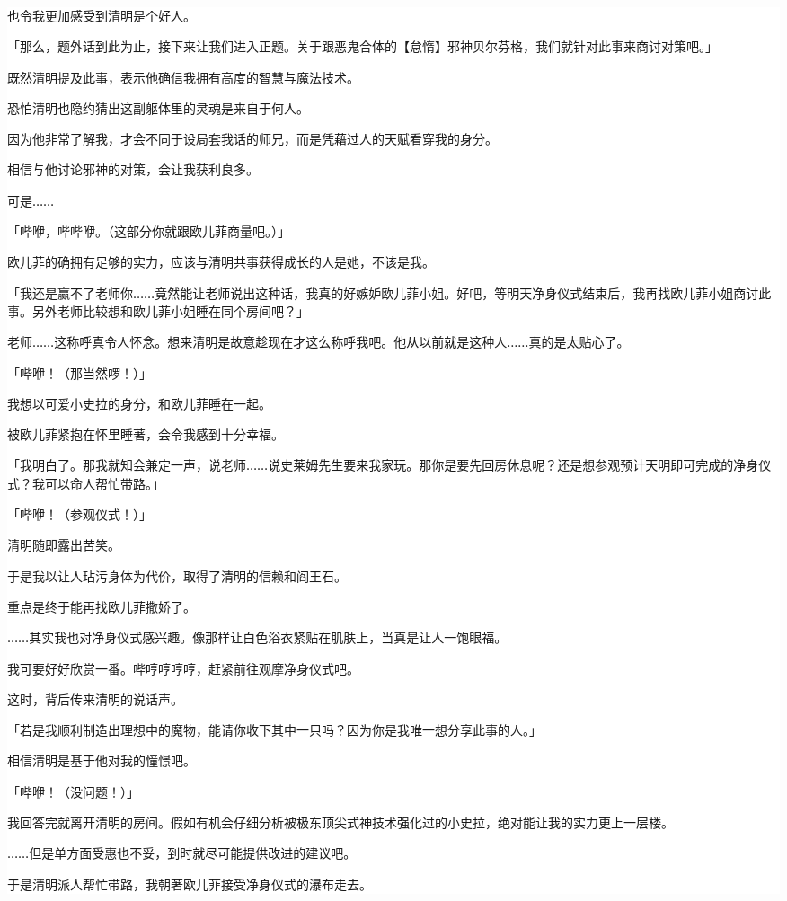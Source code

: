 也令我更加感受到清明是个好人。

「那么，题外话到此为止，接下来让我们进入正题。关于跟恶鬼合体的【怠惰】邪神贝尔芬格，我们就针对此事来商讨对策吧。」

既然清明提及此事，表示他确信我拥有高度的智慧与魔法技术。

恐怕清明也隐约猜出这副躯体里的灵魂是来自于何人。

因为他非常了解我，才会不同于设局套我话的师兄，而是凭藉过人的天赋看穿我的身分。

相信与他讨论邪神的对策，会让我获利良多。

可是……

「哔咿，哔哔咿。（这部分你就跟欧儿菲商量吧。）」

欧儿菲的确拥有足够的实力，应该与清明共事获得成长的人是她，不该是我。

「我还是赢不了老师你……竟然能让老师说出这种话，我真的好嫉妒欧儿菲小姐。好吧，等明天净身仪式结束后，我再找欧儿菲小姐商讨此事。另外老师比较想和欧儿菲小姐睡在同个房间吧？」

老师……这称呼真令人怀念。想来清明是故意趁现在才这么称呼我吧。他从以前就是这种人……真的是太贴心了。

「哔咿！（那当然啰！）」

我想以可爱小史拉的身分，和欧儿菲睡在一起。

被欧儿菲紧抱在怀里睡著，会令我感到十分幸福。

「我明白了。那我就知会兼定一声，说老师……说史莱姆先生要来我家玩。那你是要先回房休息呢？还是想参观预计天明即可完成的净身仪式？我可以命人帮忙带路。」

「哔咿！（参观仪式！）」

清明随即露出苦笑。

于是我以让人玷污身体为代价，取得了清明的信赖和阎王石。

重点是终于能再找欧儿菲撒娇了。

……其实我也对净身仪式感兴趣。像那样让白色浴衣紧贴在肌肤上，当真是让人一饱眼福。

我可要好好欣赏一番。哔哼哼哼哼，赶紧前往观摩净身仪式吧。

这时，背后传来清明的说话声。

「若是我顺利制造出理想中的魔物，能请你收下其中一只吗？因为你是我唯一想分享此事的人。」

相信清明是基于他对我的憧憬吧。

「哔咿！（没问题！）」

我回答完就离开清明的房间。假如有机会仔细分析被极东顶尖式神技术强化过的小史拉，绝对能让我的实力更上一层楼。

……但是单方面受惠也不妥，到时就尽可能提供改进的建议吧。

于是清明派人帮忙带路，我朝著欧儿菲接受净身仪式的瀑布走去。

